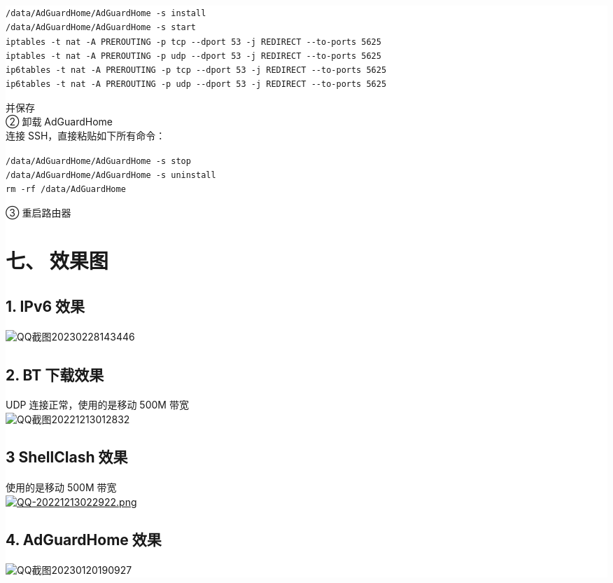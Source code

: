 ```
/data/AdGuardHome/AdGuardHome -s install
/data/AdGuardHome/AdGuardHome -s start
iptables -t nat -A PREROUTING -p tcp --dport 53 -j REDIRECT --to-ports 5625
iptables -t nat -A PREROUTING -p udp --dport 53 -j REDIRECT --to-ports 5625
ip6tables -t nat -A PREROUTING -p tcp --dport 53 -j REDIRECT --to-ports 5625
ip6tables -t nat -A PREROUTING -p udp --dport 53 -j REDIRECT --to-ports 5625
```
并保存  
② 卸载 AdGuardHome  
连接 SSH，直接粘贴如下所有命令：
```
/data/AdGuardHome/AdGuardHome -s stop
/data/AdGuardHome/AdGuardHome -s uninstall
rm -rf /data/AdGuardHome
```
③ 重启路由器

# 七、 效果图
## 1. IPv6 效果
![QQ截图20230228143446](https://user-images.githubusercontent.com/45238096/224113189-e20e0b89-6dfc-40c5-b2cf-9abeb8525cdb.png)
## 2. BT 下载效果
UDP 连接正常，使用的是移动 500M 带宽  
![QQ截图20221213012832](https://user-images.githubusercontent.com/45238096/224113233-4d76dec2-495c-4790-a00e-538fc1469639.png)
## 3 ShellClash 效果
使用的是移动 500M 带宽  
[![QQ-20221213022922.png](https://i.postimg.cc/8zG0y6XN/QQ-20221213022922.png)](https://postimg.cc/3dL1NdHc)
## 4. AdGuardHome 效果
![QQ截图20230120190927](https://user-images.githubusercontent.com/45238096/224113288-a84dd015-bb75-402d-82c1-9d71d0c5d7e2.png)
